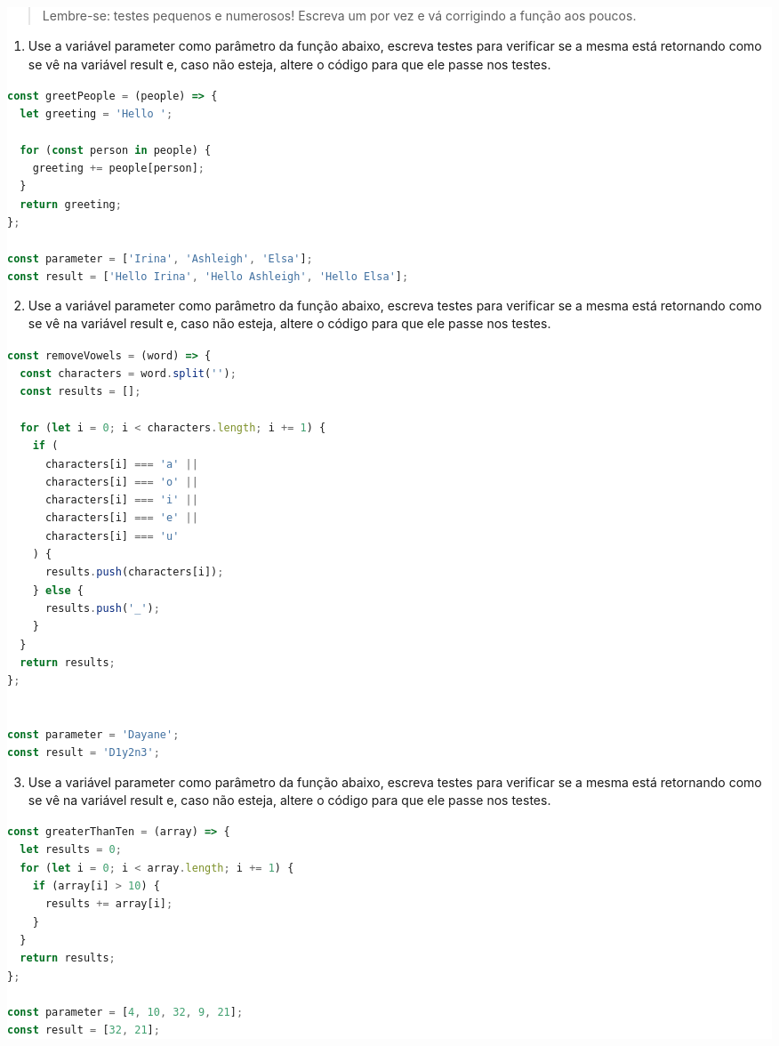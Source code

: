> Lembre-se: testes pequenos e numerosos! Escreva um por vez e vá corrigindo a função aos poucos.

1. Use a variável parameter como parâmetro da função abaixo, escreva testes para verificar se a mesma está retornando como se vê na variável result e, caso não esteja, altere o código para que ele passe nos testes.

```javascript
const greetPeople = (people) => {
  let greeting = 'Hello ';

  for (const person in people) {
    greeting += people[person];
  }
  return greeting;
};

const parameter = ['Irina', 'Ashleigh', 'Elsa'];
const result = ['Hello Irina', 'Hello Ashleigh', 'Hello Elsa'];
```

2. Use a variável parameter como parâmetro da função abaixo, escreva testes para verificar se a mesma está retornando como se vê na variável result e, caso não esteja, altere o código para que ele passe nos testes.
  
```javascript
const removeVowels = (word) => {
  const characters = word.split('');
  const results = [];

  for (let i = 0; i < characters.length; i += 1) {
    if (
      characters[i] === 'a' ||
      characters[i] === 'o' ||
      characters[i] === 'i' ||
      characters[i] === 'e' ||
      characters[i] === 'u'
    ) {
      results.push(characters[i]);
    } else {
      results.push('_');
    }
  }
  return results;
};


const parameter = 'Dayane';
const result = 'D1y2n3';
```

3. Use a variável parameter como parâmetro da função abaixo, escreva testes para verificar se a mesma está retornando como se vê na variável result e, caso não esteja, altere o código para que ele passe nos testes.

```javascript
const greaterThanTen = (array) => {
  let results = 0;
  for (let i = 0; i < array.length; i += 1) {
    if (array[i] > 10) {
      results += array[i];
    }
  }
  return results;
};

const parameter = [4, 10, 32, 9, 21];
const result = [32, 21];
```